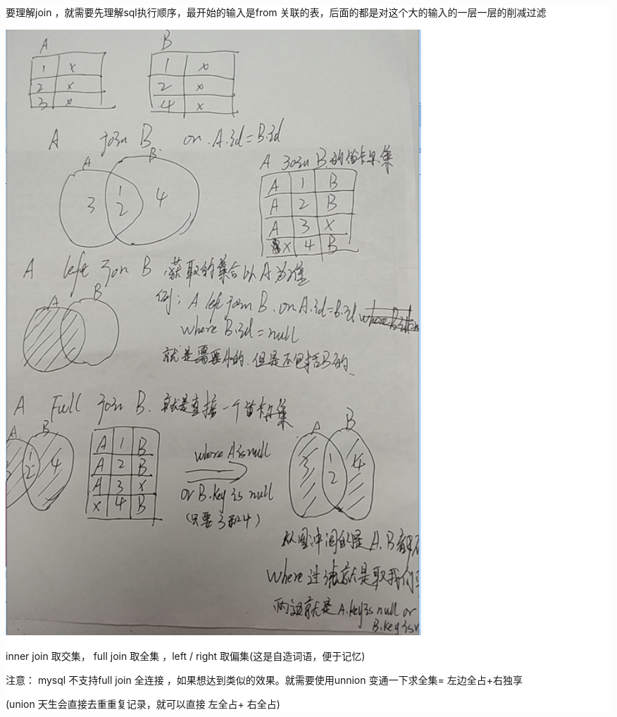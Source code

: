  要理解join ，就需要先理解sql执行顺序，最开始的输入是from 关联的表，后面的都是对这个大的输入的一层一层的削减过滤

![JAVA_HIGHMYSQL9.png](https://github.com/zhaodahan/zhao_Note/blob/master/wiki_img/JAVA_HIGHMYSQL9.png?raw=true)

inner join 取交集， full  join 取全集  ，left / right  取偏集(这是自造词语，便于记忆)

注意： mysql 不支持full join 全连接 ，如果想达到类似的效果。就需要使用unnion 变通一下求全集= 左边全占+右独享

(union 天生会直接去重重复记录，就可以直接 左全占+ 右全占)
